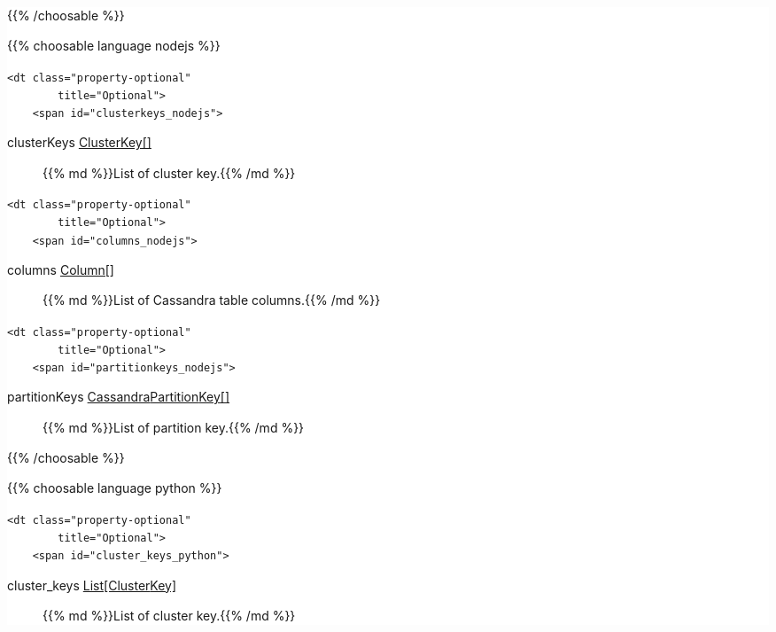 </dl>
{{% /choosable %}}


{{% choosable language nodejs %}}
<dl class="resources-properties">

    <dt class="property-optional"
            title="Optional">
        <span id="clusterkeys_nodejs">
<a href="#clusterkeys_nodejs" style="color: inherit; text-decoration: inherit;">cluster<wbr>Keys</a>
</span> 
        <span class="property-indicator"></span>
        <span class="property-type"><a href="#clusterkey">Cluster<wbr>Key[]</a></span>
    </dt>
    <dd>{{% md %}}List of cluster key.{{% /md %}}</dd>

    <dt class="property-optional"
            title="Optional">
        <span id="columns_nodejs">
<a href="#columns_nodejs" style="color: inherit; text-decoration: inherit;">columns</a>
</span> 
        <span class="property-indicator"></span>
        <span class="property-type"><a href="#column">Column[]</a></span>
    </dt>
    <dd>{{% md %}}List of Cassandra table columns.{{% /md %}}</dd>

    <dt class="property-optional"
            title="Optional">
        <span id="partitionkeys_nodejs">
<a href="#partitionkeys_nodejs" style="color: inherit; text-decoration: inherit;">partition<wbr>Keys</a>
</span> 
        <span class="property-indicator"></span>
        <span class="property-type"><a href="#cassandrapartitionkey">Cassandra<wbr>Partition<wbr>Key[]</a></span>
    </dt>
    <dd>{{% md %}}List of partition key.{{% /md %}}</dd>

</dl>
{{% /choosable %}}


{{% choosable language python %}}
<dl class="resources-properties">

    <dt class="property-optional"
            title="Optional">
        <span id="cluster_keys_python">
<a href="#cluster_keys_python" style="color: inherit; text-decoration: inherit;">cluster_<wbr>keys</a>
</span> 
        <span class="property-indicator"></span>
        <span class="property-type"><a href="#clusterkey">List[Cluster<wbr>Key]</a></span>
    </dt>
    <dd>{{% md %}}List of cluster key.{{% /md %}}</dd>
